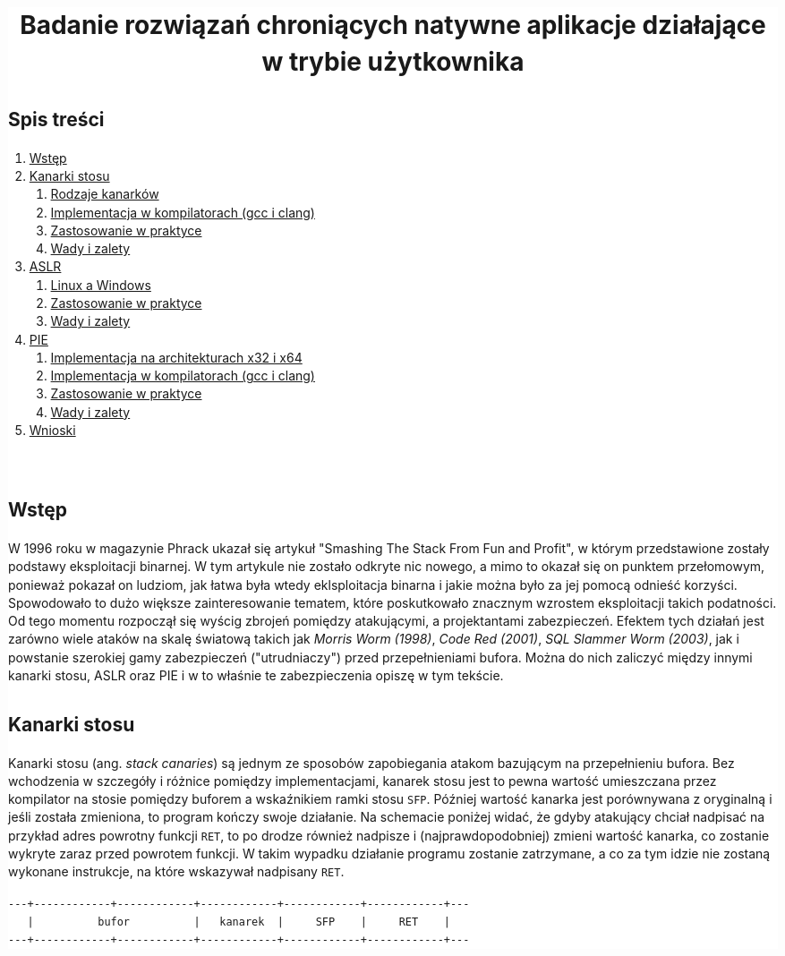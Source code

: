 # <p align=center> Badanie rozwiązań chroniących natywne aplikacje działające w trybie użytkownika </p>

## Spis treści 

1. [Wstęp](#wstep)
2. [Kanarki stosu](#kanarki)
    1. [Rodzaje kanarków](#rodzaje_kanarkow)
    2. [Implementacja w kompilatorach (gcc i clang)](#implementacja_kanarkow)
    3. [Zastosowanie  w praktyce](#zastosowanie_kanarkow)
    4. [Wady i zalety](#wady_zalety_kanarki)
3. [ASLR](#aslr)
    1. [Linux a Windows](#linux_windows)
    2. [Zastosowanie w praktyce](#zastosowanie_aslr)
    3. [Wady i zalety](#wady_zalety_aslr)
4. [PIE](#pie)
    1. [Implementacja na architekturach x32 i x64](#implementacja_architektury)
    2. [Implementacja w kompilatorach (gcc i clang)](#kompilatory_pie)
    3. [Zastosowanie w praktyce](#zastosowanie_pie)
    4. [Wady i zalety](#wady_zalety_pie)
5. [Wnioski](#wnioski)  

&nbsp; &nbsp; &nbsp;

## Wstęp <a name="wstep"></a>
W 1996 roku w magazynie Phrack ukazał się artykuł "Smashing The Stack From Fun and Profit", w którym przedstawione zostały podstawy eksploitacji binarnej. W tym artykule nie zostało odkryte nic nowego, a mimo to okazał się on punktem przełomowym, ponieważ pokazał on ludziom, jak łatwa była wtedy eklsploitacja binarna i jakie można było za jej pomocą odnieść korzyści. Spowodowało to dużo większe zainteresowanie tematem, które poskutkowało znacznym wzrostem eksploitacji takich podatności. Od tego momentu rozpoczął się wyścig zbrojeń pomiędzy atakującymi, a projektantami zabezpieczeń. Efektem tych działań jest zarówno wiele ataków na skalę światową takich jak *Morris Worm (1998)*, *Code Red (2001)*, *SQL Slammer Worm (2003)*, jak i powstanie szerokiej gamy zabezpieczeń ("utrudniaczy") przed przepełnieniami bufora. Można do nich zaliczyć między innymi kanarki stosu, ASLR oraz PIE i w to właśnie te zabezpieczenia opiszę w tym tekście.

<div style="page-break-after: always;"></div>

## Kanarki stosu <a name="kanarki"></a>
Kanarki stosu (ang. *stack canaries*)  są jednym ze sposobów zapobiegania atakom bazującym na przepełnieniu bufora. Bez wchodzenia w szczegóły i różnice pomiędzy implementacjami, kanarek stosu jest to pewna wartość umieszczana przez kompilator na stosie pomiędzy buforem a wskaźnikiem ramki stosu `SFP`. Później wartość kanarka jest porównywana z oryginalną i jeśli została zmieniona, to program kończy swoje działanie. Na schemacie poniżej widać, że gdyby atakujący chciał nadpisać na przykład adres powrotny funkcji `RET`, to po drodze również nadpisze i (najprawdopodobniej) zmieni wartość kanarka, co zostanie wykryte zaraz przed powrotem funkcji. W takim wypadku działanie programu zostanie zatrzymane, a co za tym idzie nie zostaną wykonane instrukcje, na które wskazywał nadpisany `RET`. 

```
---+------------+------------+------------+------------+------------+---				
   |          bufor          |   kanarek  |     SFP    |     RET    |  
---+------------+------------+------------+------------+------------+---
```
